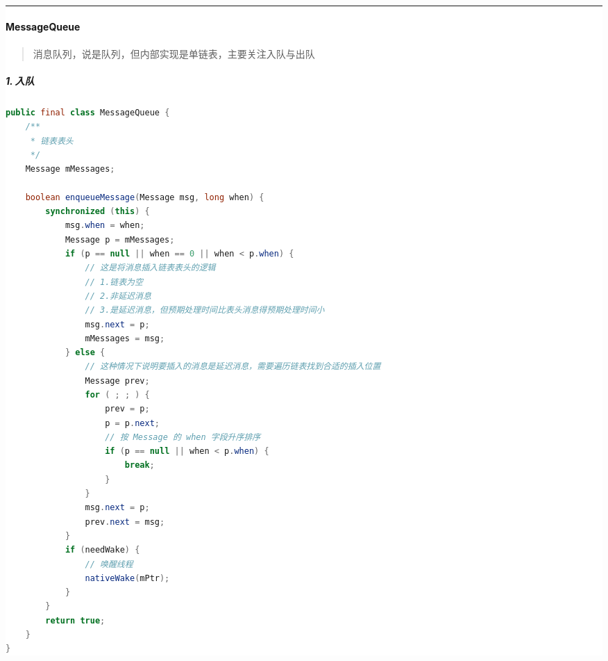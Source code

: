 ````java
````

***

#### MessageQueue

> 消息队列，说是队列，但内部实现是单链表，主要关注入队与出队
>

##### 1. 入队

```java
public final class MessageQueue {
    /**
     * 链表表头
     */
    Message mMessages;

    boolean enqueueMessage(Message msg, long when) {
        synchronized (this) {
            msg.when = when;
            Message p = mMessages;
            if (p == null || when == 0 || when < p.when) {
                // 这是将消息插入链表表头的逻辑
                // 1.链表为空
                // 2.非延迟消息
                // 3.是延迟消息，但预期处理时间比表头消息得预期处理时间小
                msg.next = p;
                mMessages = msg;
            } else {
                // 这种情况下说明要插入的消息是延迟消息，需要遍历链表找到合适的插入位置
                Message prev;
                for ( ; ; ) {
                    prev = p;
                    p = p.next;
                    // 按 Message 的 when 字段升序排序
                    if (p == null || when < p.when) {
                        break;
                    }
                }
                msg.next = p;
                prev.next = msg;
            }
            if (needWake) {
                // 唤醒线程
                nativeWake(mPtr);
            }
        }
        return true;
    }
}
```
